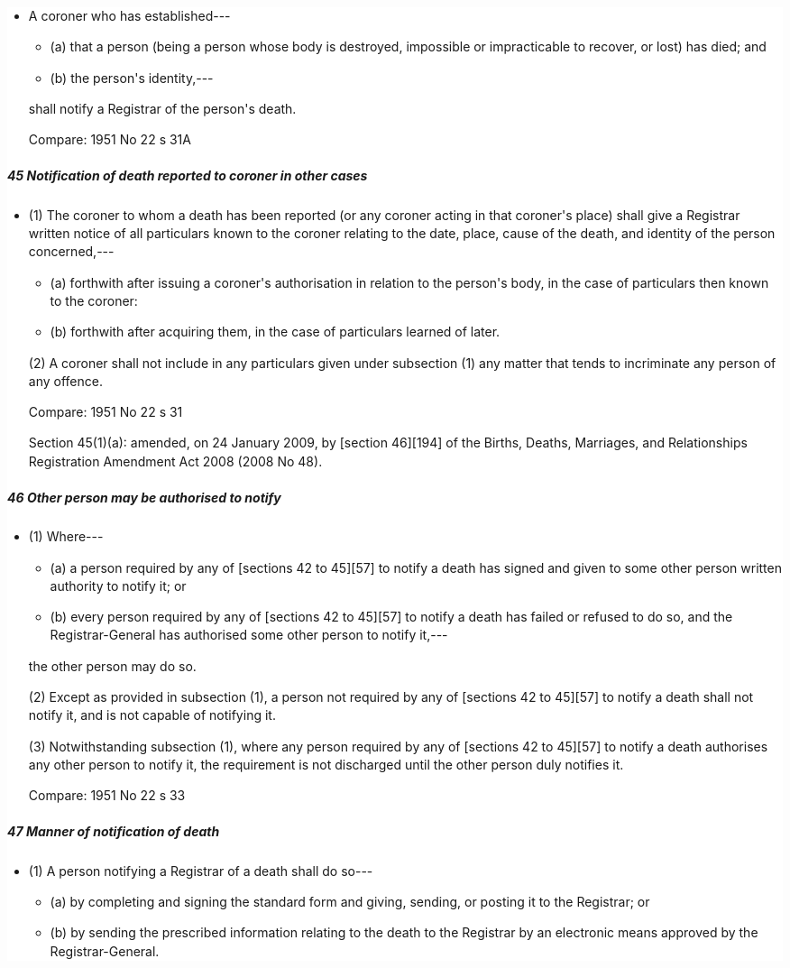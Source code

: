 *   A coroner who has established---
        
    *   (a) that a person (being a person whose body is destroyed, impossible or impracticable to recover, or lost) has died; and
    
    *   (b) the person's identity,---
    
    shall notify a Registrar of the person's death.
    
    Compare: 1951 No 22 s 31A

##### 45 Notification of death reported to coroner in other cases
    
*   (1) The coroner to whom a death has been reported (or any coroner acting in that coroner's place) shall give a Registrar written notice of all particulars known to the coroner relating to the date, place, cause of the death, and identity of the person concerned,---
        
    *   (a) forthwith after issuing a coroner's authorisation in relation to the person's body, in the case of particulars then known to the coroner:
    
    *   (b) forthwith after acquiring them, in the case of particulars learned of later.
    
    (2) A coroner shall not include in any particulars given under subsection (1) any matter that tends to incriminate any person of any offence.
    
    Compare: 1951 No 22 s 31
    
    Section 45(1)(a): amended, on 24 January 2009, by [section 46][194] of the Births, Deaths, Marriages, and Relationships Registration Amendment Act 2008 (2008 No 48).

##### 46 Other person may be authorised to notify
    
*   (1) Where---
        
    *   (a) a person required by any of [sections 42 to 45][57] to notify a death has signed and given to some other person written authority to notify it; or
    
    *   (b) every person required by any of [sections 42 to 45][57] to notify a death has failed or refused to do so, and the Registrar-General has authorised some other person to notify it,---
    
    the other person may do so.
    
    (2) Except as provided in subsection (1), a person not required by any of [sections 42 to 45][57] to notify a death shall not notify it, and is not capable of notifying it.
    
    (3) Notwithstanding subsection (1), where any person required by any of [sections 42 to 45][57] to notify a death authorises any other person to notify it, the requirement is not discharged until the other person duly notifies it.
    
    Compare: 1951 No 22 s 33

##### 47 Manner of notification of death
    
*   (1) A person notifying a Registrar of a death shall do so---
        
    *   (a) by completing and signing the standard form and giving, sending, or posting it to the Registrar; or
    
    *   (b) by sending the prescribed information relating to the death to the Registrar by an electronic means approved by the Registrar-General.
    
